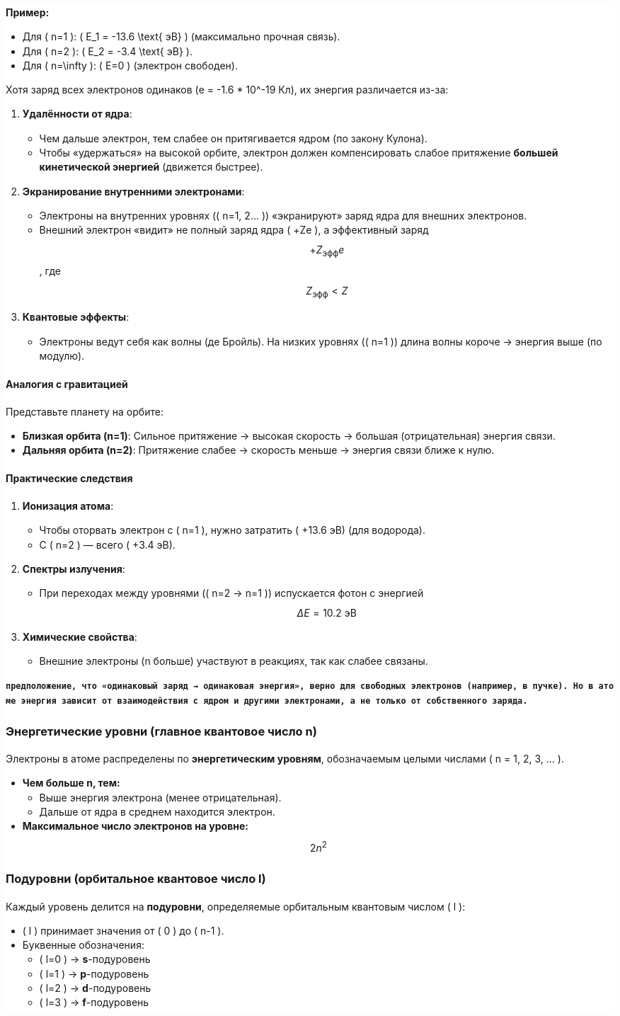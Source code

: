 **Пример:**
- Для \( n=1 \): \( E_1 = -13.6 \text{ эВ} \) (максимально прочная связь).
- Для \( n=2 \): \( E_2 = -3.4 \text{ эВ} \).
- Для \( n=\infty \): \( E=0 \) (электрон свободен).

Хотя заряд всех электронов одинаков (e = -1.6 * 10^-19 Кл), их энергия различается из-за:
1. **Удалённости от ядра**:
   - Чем дальше электрон, тем слабее он притягивается ядром (по закону Кулона).
   - Чтобы «удержаться» на высокой орбите, электрон должен компенсировать слабое притяжение **большей кинетической энергией** (движется быстрее).

2. **Экранирование внутренними электронами**:
   - Электроны на внутренних уровнях (\( n=1, 2... \)) «экранируют» заряд ядра для внешних электронов.
   - Внешний электрон «видит» не полный заряд ядра \( +Ze \), а эффективный заряд 
   $$ +Z_{\text{эфф}}e $$, где $$Z_{\text{эфф}} < Z $$

3. **Квантовые эффекты**:
   - Электроны ведут себя как волны (де Бройль). На низких уровнях (\( n=1 \)) длина волны короче → энергия выше (по модулю).

#### **Аналогия с гравитацией**
Представьте планету на орбите:
- **Близкая орбита (n=1)**: Сильное притяжение → высокая скорость → большая (отрицательная) энергия связи.
- **Дальняя орбита (n=2)**: Притяжение слабее → скорость меньше → энергия связи ближе к нулю.

#### **Практические следствия**
1. **Ионизация атома**:
   - Чтобы оторвать электрон с \( n=1 \), нужно затратить ( +13.6 эВ) (для водорода).
   - С \( n=2 \) — всего ( +3.4 эВ).

2. **Спектры излучения**:
   - При переходах между уровнями (\( n=2 -> n=1 \)) испускается фотон с энергией $$ \Delta E = 10.2 \text{ эВ}$$

3. **Химические свойства**:
   - Внешние электроны (n больше) участвуют в реакциях, так как слабее связаны.

**`предположение, что «одинаковый заряд → одинаковая энергия», верно для свободных электронов (например, в пучке). Но в атоме энергия зависит от взаимодействия с ядром и другими электронами, а не только от собственного заряда.`**

### **Энергетические уровни (главное квантовое число n)**
Электроны в атоме распределены по **энергетическим уровням**, обозначаемым целыми числами \( n = 1, 2, 3, ... ).  
- **Чем больше n, тем:**  
  - Выше энергия электрона (менее отрицательная).  
  - Дальше от ядра в среднем находится электрон.  
- **Максимальное число электронов на уровне:**  
  $$
  2n^2
  $$

### **Подуровни (орбитальное квантовое число l)**
Каждый уровень делится на **подуровни**, определяемые орбитальным квантовым числом \( l \):  
- \( l \) принимает значения от \( 0 \) до \( n-1 \).  
- Буквенные обозначения:  
  - \( l=0 \) → **s**-подуровень  
  - \( l=1 \) → **p**-подуровень  
  - \( l=2 \) → **d**-подуровень  
  - \( l=3 \) → **f**-подуровень  
